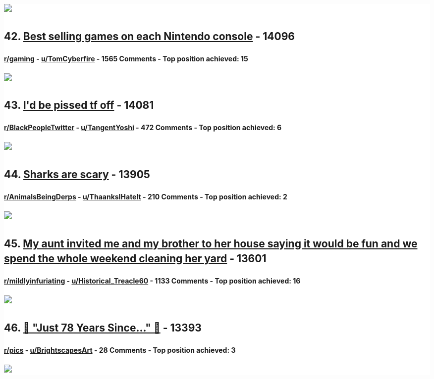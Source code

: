 <a href="https://i.redd.it/mvneosoemekc1.jpeg"><img src="https://b.thumbs.redditmedia.com/WIIJmJDxLtVonugjCZiIWHJZkT7sUpJjfS2VFr0jyRM.jpg"></img></a>

## 42. [Best selling games on each Nintendo console](http://reddit.com/r/gaming/comments/1ay1mc6/best_selling_games_on_each_nintendo_console/) - 14096
#### [r/gaming](http://reddit.com/r/gaming) - [u/TomCyberfire](http://reddit.com/u/TomCyberfire) - 1565 Comments - Top position achieved: 15

<a href="https://i.redd.it/4axh9zfhgckc1.png"><img src="https://a.thumbs.redditmedia.com/rfq9aZu-YSiQ-U1Y8i_5BWWTq78RPs8OYDN5Eb91cB4.jpg"></img></a>

## 43. [I'd be pissed tf off](http://reddit.com/r/BlackPeopleTwitter/comments/1ay3fnf/id_be_pissed_tf_off/) - 14081
#### [r/BlackPeopleTwitter](http://reddit.com/r/BlackPeopleTwitter) - [u/TangentYoshi](http://reddit.com/u/TangentYoshi) - 472 Comments - Top position achieved: 6

<a href="https://i.redd.it/xh9v4fv0uckc1.jpeg"><img src="https://b.thumbs.redditmedia.com/8hpclQZY2eXJ3R7Mr6-kWK_OkkvjzOSrfbEQCyJjg4o.jpg"></img></a>

## 44. [Sharks are scary](http://reddit.com/r/AnimalsBeingDerps/comments/1aygnwa/sharks_are_scary/) - 13905
#### [r/AnimalsBeingDerps](http://reddit.com/r/AnimalsBeingDerps) - [u/ThaanksIHateIt](http://reddit.com/u/ThaanksIHateIt) - 210 Comments - Top position achieved: 2

<a href="https://v.redd.it/gud07m57hfkc1"><img src="https://external-preview.redd.it/emg5dGl2MDdoZmtjMQItqNydoiLUYj1JTwV70epqisEalx8ef7WxXlXyvuoV.png?width=140&amp;height=140&amp;crop=140:140,smart&amp;format=jpg&amp;v=enabled&amp;lthumb=true&amp;s=19b6517c13af4e94c9dd96023cdeb4816978386c"></img></a>

## 45. [My aunt invited me and my brother to her house saying it would be fun and we spend the whole weekend cleaning her yard](http://reddit.com/r/mildlyinfuriating/comments/1ay39jc/my_aunt_invited_me_and_my_brother_to_her_house/) - 13601
#### [r/mildlyinfuriating](http://reddit.com/r/mildlyinfuriating) - [u/Historical_Treacle60](http://reddit.com/u/Historical_Treacle60) - 1133 Comments - Top position achieved: 16

<a href="https://i.redd.it/6zrmtdytsckc1.jpeg"><img src="https://b.thumbs.redditmedia.com/8JpcI2H1W76P6P6NWxEVXD21Pji7r060FACUquEDI4U.jpg"></img></a>

## 46. [🔵 "Just 78 Years Since..." 🔵](http://reddit.com/r/pics/comments/1ay95at/just_78_years_since/) - 13393
#### [r/pics](http://reddit.com/r/pics) - [u/BrightscapesArt](http://reddit.com/u/BrightscapesArt) - 28 Comments - Top position achieved: 3

<a href="https://i.redd.it/cosso6l5ydkc1.jpeg"><img src="https://b.thumbs.redditmedia.com/3SYgRSMoLX1AetWZcn_Ihbxj2qkGl1xiD95VTVH3LlM.jpg"></img></a>
